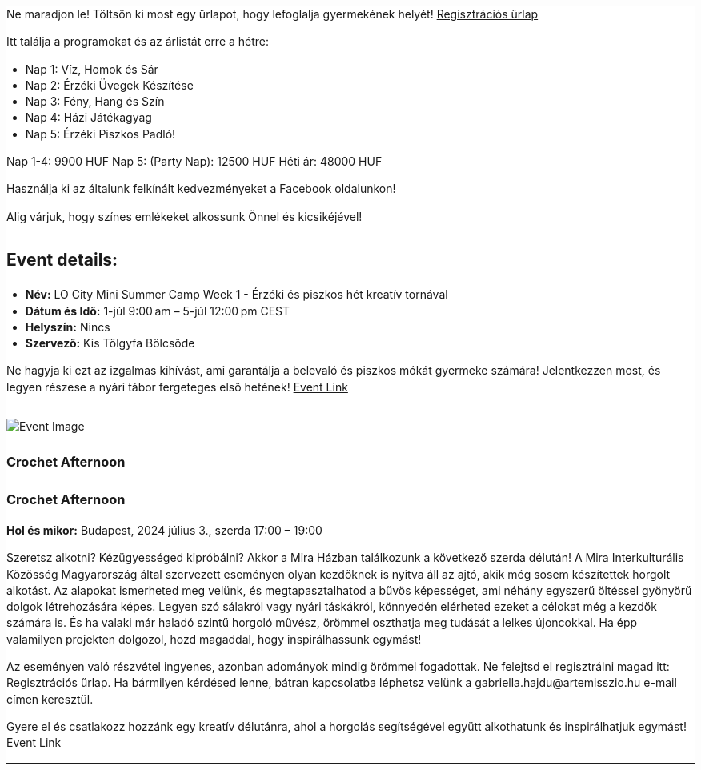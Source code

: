 Ne maradjon le! Töltsön ki most egy űrlapot, hogy lefoglalja gyermekének helyét! [Regisztrációs űrlap](https://forms.gle/AHhSLsdoTubthe5w6)

Itt találja a programokat és az árlistát erre a hétre:
- Nap 1: Víz, Homok és Sár
- Nap 2: Érzéki Üvegek Készítése
- Nap 3: Fény, Hang és Szín
- Nap 4: Házi Játékagyag
- Nap 5: Érzéki Piszkos Padló!

Nap 1-4: 9900 HUF
Nap 5: (Party Nap): 12500 HUF
Héti ár: 48000 HUF

Használja ki az általunk felkínált kedvezményeket a Facebook oldalunkon!

Alig várjuk, hogy színes emlékeket alkossunk Önnel és kicsikéjével!

## Event details:
- **Név:** LO City Mini Summer Camp Week 1 - Érzéki és piszkos hét kreatív tornával
- **Dátum és Idő:** 1-júl 9:00 am – 5-júl 12:00 pm CEST
- **Helyszín:** Nincs
- **Szervező:** Kis Tölgyfa Bölcsőde

Ne hagyja ki ezt az izgalmas kihívást, ami garantálja a belevaló és piszkos mókát gyermeke számára! Jelentkezzen most, és legyen részese a nyári tábor fergeteges első hetének!
[Event Link](https://facebook.com/events/3311670952470037)

---
![Event Image](https://scontent-fra3-1.xx.fbcdn.net/v/t39.30808-6/449210886_488739547045164_9148670045167820346_n.jpg?stp=dst-jpg_p180x540&_nc_cat=101&ccb=1-7&_nc_sid=75d36f&_nc_ohc=wdBhFvULXkQQ7kNvgF9GiBc&_nc_ht=scontent-fra3-1.xx&oh=00_AYB1yUIeQ7bdRGOlidhiPbE6bkNUpPWSCXUF5LbkkVc9Ww&oe=668AACAD)

 ### Crochet Afternoon

### Crochet Afternoon

**Hol és mikor:** Budapest, 2024 július 3., szerda 17:00 – 19:00

Szeretsz alkotni? Kézügyességed kipróbálni? Akkor a Mira Házban találkozunk a következő szerda délután! A Mira Interkulturális Közösség Magyarország által szervezett eseményen olyan kezdőknek is nyitva áll az ajtó, akik még sosem készítettek horgolt alkotást. Az alapokat ismerheted meg velünk, és megtapasztalhatod a bűvös képességet, ami néhány egyszerű öltéssel gyönyörű dolgok létrehozására képes. Legyen szó sálakról vagy nyári táskákról, könnyedén elérheted ezeket a célokat még a kezdők számára is. És ha valaki már haladó szintű horgoló művész, örömmel oszthatja meg tudását a lelkes újoncokkal. Ha épp valamilyen projekten dolgozol, hozd magaddal, hogy inspirálhassunk egymást!

Az eseményen való részvétel ingyenes, azonban adományok mindig örömmel fogadottak. Ne felejtsd el regisztrálni magad itt: [Regisztrációs űrlap](https://forms.gle/uuC6yU7biNKeD1pv7). Ha bármilyen kérdésed lenne, bátran kapcsolatba léphetsz velünk a gabriella.hajdu@artemisszio.hu e-mail címen keresztül.

Gyere el és csatlakozz hozzánk egy kreatív délutánra, ahol a horgolás segítségével együtt alkothatunk és inspirálhatjuk egymást!
[Event Link](https://facebook.com/events/986404232963801)

---